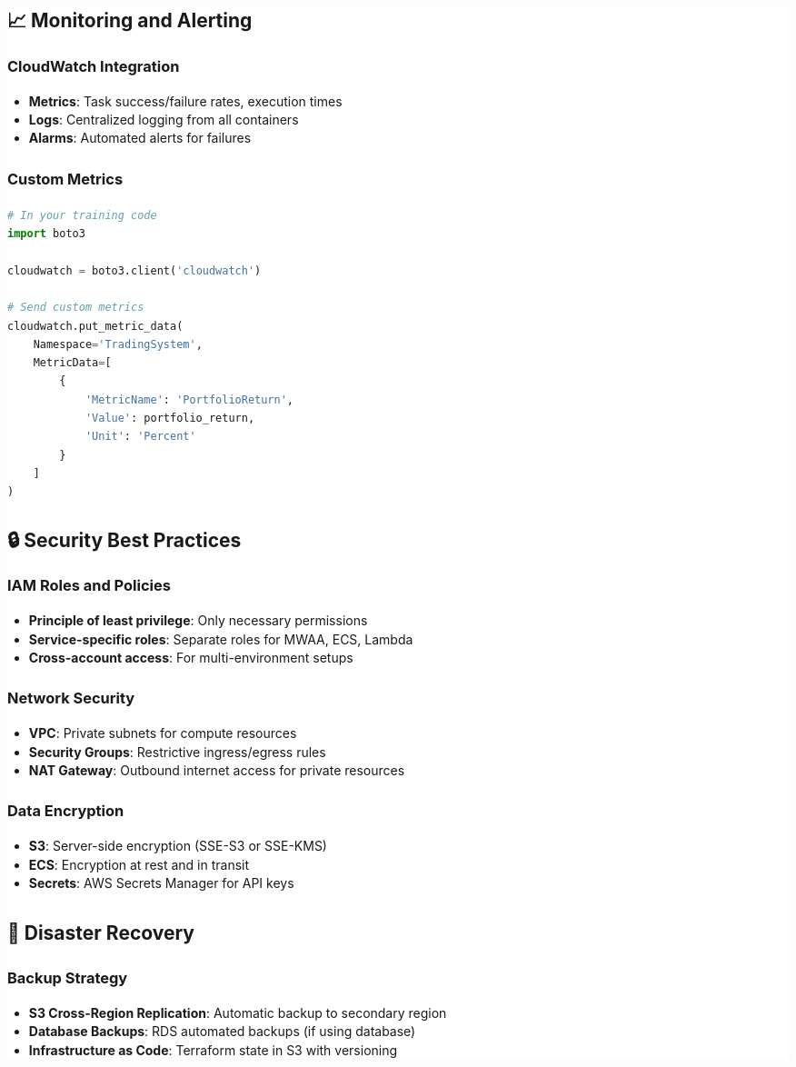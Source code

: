 ## 📈 Monitoring and Alerting

### **CloudWatch Integration**
- **Metrics**: Task success/failure rates, execution times
- **Logs**: Centralized logging from all containers
- **Alarms**: Automated alerts for failures

### **Custom Metrics**
```python
# In your training code
import boto3

cloudwatch = boto3.client('cloudwatch')

# Send custom metrics
cloudwatch.put_metric_data(
    Namespace='TradingSystem',
    MetricData=[
        {
            'MetricName': 'PortfolioReturn',
            'Value': portfolio_return,
            'Unit': 'Percent'
        }
    ]
)
```

## 🔒 Security Best Practices

### **IAM Roles and Policies**
- **Principle of least privilege**: Only necessary permissions
- **Service-specific roles**: Separate roles for MWAA, ECS, Lambda
- **Cross-account access**: For multi-environment setups

### **Network Security**
- **VPC**: Private subnets for compute resources
- **Security Groups**: Restrictive ingress/egress rules
- **NAT Gateway**: Outbound internet access for private resources

### **Data Encryption**
- **S3**: Server-side encryption (SSE-S3 or SSE-KMS)
- **ECS**: Encryption at rest and in transit
- **Secrets**: AWS Secrets Manager for API keys

## 🚨 Disaster Recovery

### **Backup Strategy**
- **S3 Cross-Region Replication**: Automatic backup to secondary region
- **Database Backups**: RDS automated backups (if using database)
- **Infrastructure as Code**: Terraform state in S3 with versioning
